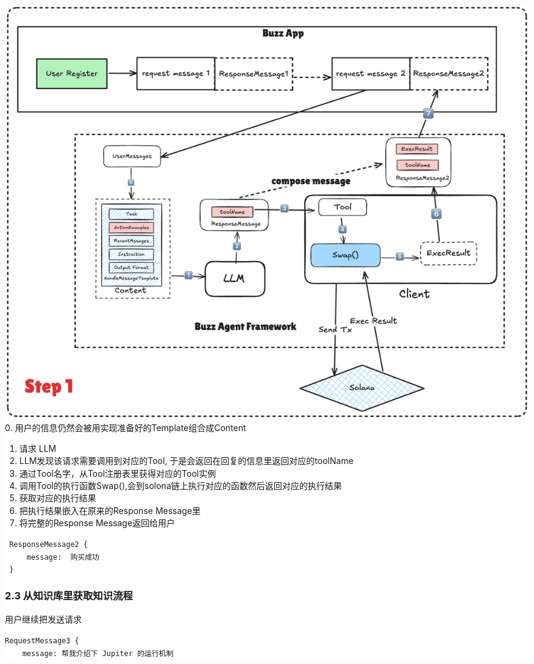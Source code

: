![buzz step 1](/assets/images/buzz-step-1.png)
 0.  用户的信息仍然会被用实现准备好的Template组合成Content
 1. 请求 LLM
 2. LLM发现该请求需要调用到对应的Tool, 于是会返回在回复的信息里返回对应的toolName
 3. 通过Tool名字，从Tool注册表里获得对应的Tool实例
 4. 调用Tool的执行函数Swap(),会到solona链上执行对应的函数然后返回对应的执行结果
 5. 获取对应的执行结果
 6. 把执行结果嵌入在原来的Response Message里
 7. 将完整的Response Message返回给用户
```
 ResponseMessage2 {
	 message:  购买成功
 }
```

### 2.3 从知识库里获取知识流程
用户继续把发送请求
```
RequestMessage3 {
	message: 帮我介绍下 Jupiter 的运行机制
```
